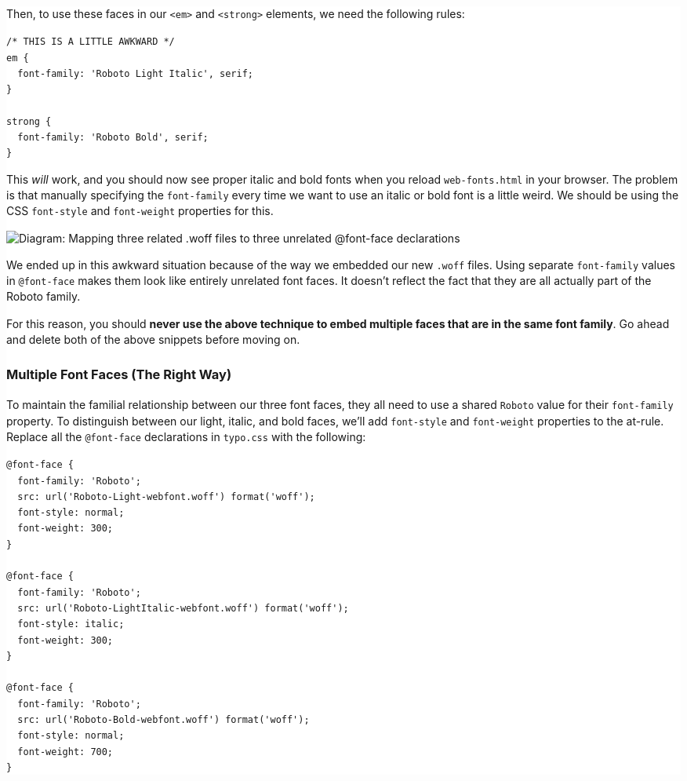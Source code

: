 Then, to use these faces in our `<em>` and `<strong>` elements, we need the following rules:

```html
/* THIS IS A LITTLE AWKWARD */
em {
  font-family: 'Roboto Light Italic', serif;
}

strong {
  font-family: 'Roboto Bold', serif;
}
```

This _will_ work, and you should now see proper italic and bold fonts when you reload `web-fonts.html` in your browser. The problem is that manually specifying the `font-family` every time we want to use an italic or bold font is a little weird. We should be using the CSS `font-style` and `font-weight` properties for this.

![Diagram: Mapping three related .woff files to three unrelated @font-face declarations](/images/at-font-face-multiple-faces-wrong-way-68feb0.png)

We ended up in this awkward situation because of the way we embedded our new `.woff` files. Using separate `font-family` values in `@font-face` makes them look like entirely unrelated font faces. It doesn’t reflect the fact that they are all actually part of the Roboto family.

For this reason, you should **never use the above technique to embed multiple faces that are in the same font family**. Go ahead and delete both of the above snippets before moving on.

### Multiple Font Faces (The Right Way)

To maintain the familial relationship between our three font faces, they all need to use a shared `Roboto` value for their `font-family` property. To distinguish between our light, italic, and bold faces, we’ll add `font-style` and `font-weight` properties to the at-rule. Replace all the `@font-face` declarations in `typo.css` with the following:

```html
@font-face {
  font-family: 'Roboto';
  src: url('Roboto-Light-webfont.woff') format('woff');
  font-style: normal;
  font-weight: 300;
}

@font-face {
  font-family: 'Roboto';
  src: url('Roboto-LightItalic-webfont.woff') format('woff');
  font-style: italic;
  font-weight: 300;
}

@font-face {
  font-family: 'Roboto';
  src: url('Roboto-Bold-webfont.woff') format('woff');
  font-style: normal;
  font-weight: 700;
}
```
